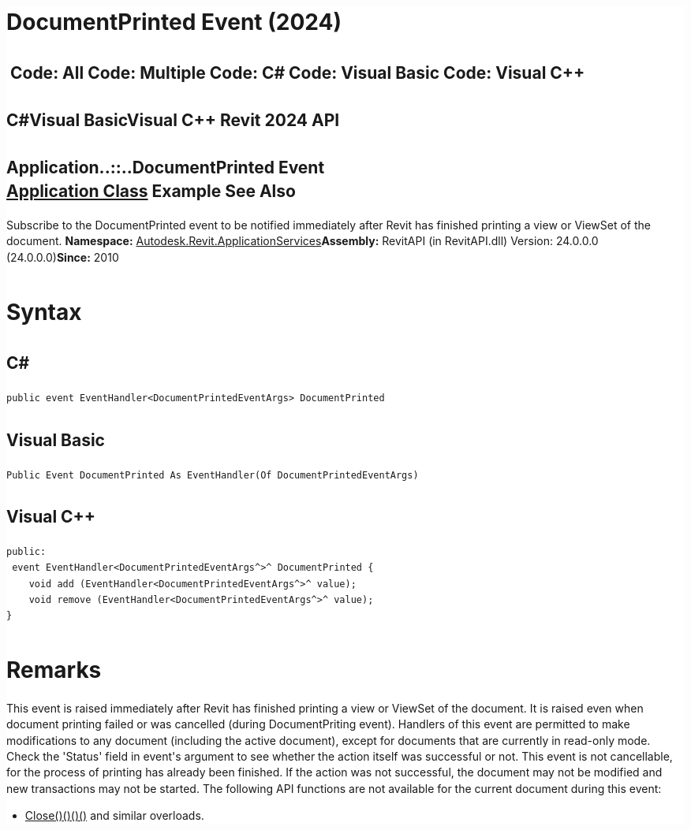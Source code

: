 # DocumentPrinted Event (2024)

﻿
 Code: All Code: Multiple Code: C# Code: Visual Basic Code: Visual C++   
---  
C#Visual BasicVisual C++
Revit 2024 API  
---  
Application..::..DocumentPrinted Event  
[Application Class](94db8ea8-d2c3-5e71-8030-466bcb8e4426.md "Application Class") Example See Also  
---  
Subscribe to the DocumentPrinted event to be notified immediately after Revit has finished printing a view or ViewSet of the document. 
**Namespace:** [Autodesk.Revit.ApplicationServices](91957e18-2935-006c-83ab-3b5b9dbb5928.md "Autodesk.Revit.ApplicationServices Namespace")**Assembly:** RevitAPI (in RevitAPI.dll) Version: 24.0.0.0 (24.0.0.0)**Since:** 2010 
# Syntax
C#  
---  
```text
public event EventHandler<DocumentPrintedEventArgs> DocumentPrinted
```
  
Visual Basic  
---  
```text
Public Event DocumentPrinted As EventHandler(Of DocumentPrintedEventArgs)
```
  
Visual C++  
---  
```text
public:
 event EventHandler<DocumentPrintedEventArgs^>^ DocumentPrinted {
	void add (EventHandler<DocumentPrintedEventArgs^>^ value);
	void remove (EventHandler<DocumentPrintedEventArgs^>^ value);
}
```
  
# Remarks
This event is raised immediately after Revit has finished printing a view or ViewSet of the document. It is raised even when document printing failed or was cancelled (during DocumentPriting event).
Handlers of this event are permitted to make modifications to any document (including the active document), except for documents that are currently in read-only mode. 
Check the 'Status' field in event's argument to see whether the action itself was successful or not.
This event is not cancellable, for the process of printing has already been finished.
If the action was not successful, the document may not be modified and new transactions may not be started.
The following API functions are not available for the current document during this event: 
  * [Close()()()()](da2f27b9-7255-4950-82a2-86e1432ff9f0.md "Close Method") and similar overloads.
